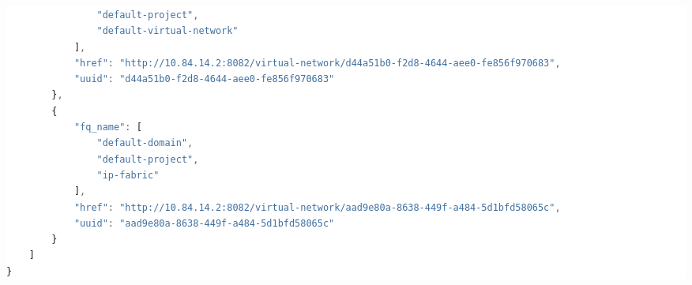 ``` javascript
                "default-project",
                "default-virtual-network"
            ],
            "href": "http://10.84.14.2:8082/virtual-network/d44a51b0-f2d8-4644-aee0-fe856f970683",
            "uuid": "d44a51b0-f2d8-4644-aee0-fe856f970683"
        },
        {
            "fq_name": [
                "default-domain",
                "default-project",
                "ip-fabric"
            ],
            "href": "http://10.84.14.2:8082/virtual-network/aad9e80a-8638-449f-a484-5d1bfd58065c",
            "uuid": "aad9e80a-8638-449f-a484-5d1bfd58065c"
        }
    ]
}
```
